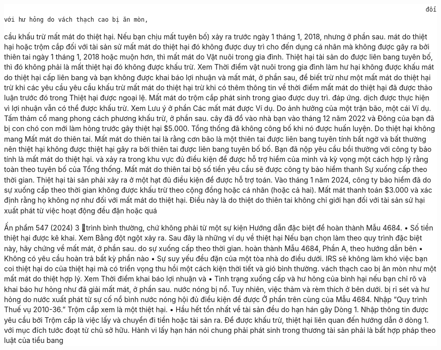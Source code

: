                                                                                                                          đối với hư hỏng do vách thạch cao bị ăn mòn,
cầu khấu trừ mất mát do thiệt hại. Nếu bạn chịu mất      tuyên bố) xảy ra trước ngày 1 tháng 1, 2018, nhưng
                                                                                                                         ở phần sau.
mát do thiệt hại hoặc trộm cắp đối với tài sản sử        mất mát do thiệt hại đó không được duy trì cho đến
dụng cá nhân mà không được gây ra bởi thiên tai          ngày 1 tháng 1, 2018 hoặc muộn hơn, thì mất mát do            Vật nuôi trong gia đình. Thiệt hại tài sản do
được liên bang tuyên bố, thì đó không phải là mất        thiệt hại đó không được khấu trừ. Xem Thời điểm           vật nuôi trong gia đình làm hư hại không được khấu
mát do thiệt hại cấp liên bang và bạn không được         khai báo lợi nhuận và mất mát, ở phần sau, để biết        trừ như một mất mát do thiệt hại trừ khi các yêu cầu
yêu cầu khấu trừ mất mát do thiệt hại trừ khi có         thêm thông tin về thời điểm mất mát do thiệt hại          đã được thảo luận trước đó trong Thiệt hại được
ngoại lệ. Mất mát do trộm cắp phát sinh trong giao       được duy trì.                                             đáp ứng.
dịch được thực hiện vì lợi nhuận vẫn có thể được
khấu trừ. Xem Lưu ý ở phần Các mất mát được                  Ví dụ. Do ảnh hưởng của một trận bão, một cái             Ví dụ. Tấm thảm cổ mang phong cách phương
khấu trừ, ở phần sau.                                    cây đã đổ vào nhà bạn vào tháng 12 năm 2022 và            Đông của bạn đã bị con chó con mới làm hỏng trước
                                                         gây thiệt hại $5.000. Tổng thống đã không công bố         khi nó được huấn luyện. Do thiệt hại không mang
    Mất mát do thiên tai. Mất mát do thiên tai là        rằng cơn bão là một thiên tai được liên bang tuyên        tính bất ngờ và bất thường nên thiệt hại không được
thiệt hại gây ra bởi thiên tai được liên bang tuyên bố   bố. Bạn đã nộp yêu cầu bồi thường với công ty bảo         tính là mất mát do thiệt hại.
và xảy ra trong khu vực đủ điều kiện để được hỗ trợ      hiểm của mình và kỳ vọng một cách hợp lý rằng toàn
theo tuyên bố của Tổng thống. Mất mát do thiên tai       bộ số tiền yêu cầu sẽ được công ty bảo hiểm thanh             Sự xuống cấp theo thời gian. Thiệt hại tài sản
phải xảy ra ở một hạt đủ điều kiện để được hỗ trợ        toán. Vào tháng 1 năm 2024, công ty bảo hiểm đã           do sự xuống cấp theo thời gian không được khấu trừ
theo cộng đồng hoặc cá nhân (hoặc cả hai). Mất mát       thanh toán $3.000 và xác định rằng họ không nợ            như đối với mất mát do thiệt hại. Điều này là do thiệt
do thiên tai không chỉ giới hạn đối với tài sản sử                                                                 hại xuất phát từ việc hoạt động đều đặn hoặc quá

Ấn phẩm 547 (2024)                                                                                                                                                     3
trình bình thường, chứ không phải từ một sự kiện        Hướng dẫn đặc biệt để hoàn thành Mẫu 4684.                • Số tiền thiệt hại được kê khai. Xem Bằng
đột ngột xảy ra. Sau đây là những ví dụ về thiệt hại    Nếu bạn chọn làm theo quy trình đặc biệt này, hãy               chứng về mất mát, ở phần sau.
do sự xuống cấp theo thời gian.                         hoàn thành Mẫu 4684, Phần A, theo hướng dẫn bên           • Không có yêu cầu hoàn trả bất kỳ phần nào
   • Sự suy yếu đều đặn của một tòa nhà do điều         dưới. IRS sẽ không làm khó việc bạn coi thiệt hại do            của thiệt hại mà có triển vọng thu hồi một cách
      kiện thời tiết và gió bình thường.                vách thạch cao bị ăn mòn như một mất mát do thiệt               hợp lý. Xem Thời điểm khai báo lợi nhuận và
   • Tình trạng xuống cấp và hư hỏng của bình           hại nếu bạn chỉ rõ và khai báo hư hỏng như đã giải              mất mát, ở phần sau.
      nước nóng bị nổ. Tuy nhiên, việc thảm và rèm      thích ở bên dưới.
      bị rỉ sét và hư hỏng do nước xuất phát từ sự cố
      nổ bình nước nóng hội đủ điều kiện để được            Ở phần trên cùng của Mẫu 4684. Nhập “Quy
                                                        trình Thuế vụ 2010-36.”
                                                                                                                 Trộm cắp
      xem là một thiệt hại.
   • Hầu hết tổn nhất về tài sản đều do hạn hán gây        Dòng 1. Nhập thông tin được yêu cầu bởi               Trộm cắp là việc lấy và chuyển đi tiền hoặc tài sản
      ra. Để được khấu trừ, thiệt hại liên quan đến     hướng dẫn ở dòng 1.                                      với mục đích tước đoạt từ chủ sở hữu. Hành vi lấy
      hạn hán nói chung phải phát sinh trong thương                                                              tài sản phải là bất hợp pháp theo luật của tiểu bang
